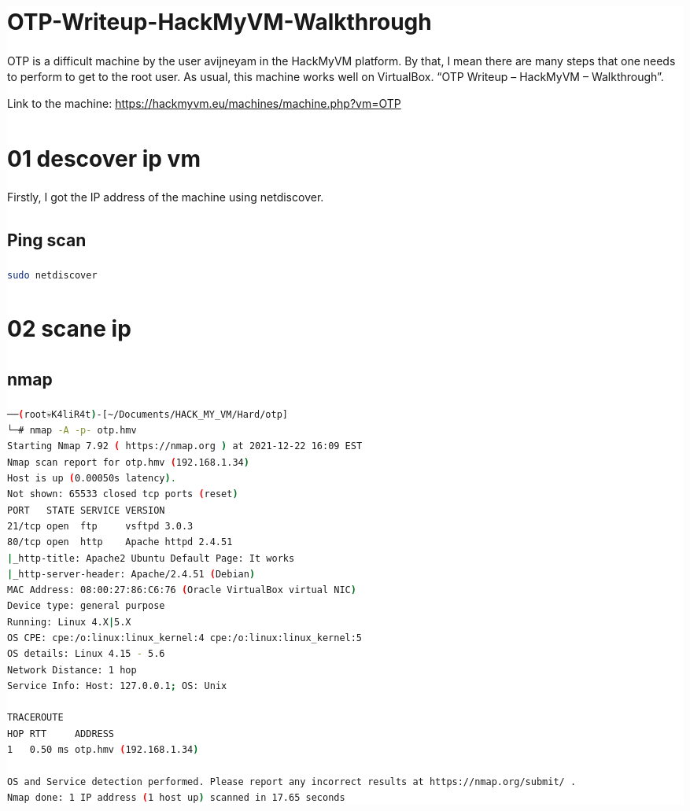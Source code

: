 # OTP-Writeup-HackMyVM-Walkthrough

OTP is a difficult machine by the user avijneyam in the HackMyVM platform. By that, I mean there are many steps that one needs to perform to get to the root user. As usual, this machine works well on VirtualBox. “OTP Writeup – HackMyVM – Walkthrough”.

Link to the machine: https://hackmyvm.eu/machines/machine.php?vm=OTP

# 01 descover ip vm

Firstly, I got the IP address of the machine using netdiscover.

## Ping scan
```bash
sudo netdiscover 
```
# 02 scane ip 
## nmap 

```bash
──(root💀K4liR4t)-[~/Documents/HACK_MY_VM/Hard/otp]
└─# nmap -A -p- otp.hmv
Starting Nmap 7.92 ( https://nmap.org ) at 2021-12-22 16:09 EST
Nmap scan report for otp.hmv (192.168.1.34)
Host is up (0.00050s latency).
Not shown: 65533 closed tcp ports (reset)
PORT   STATE SERVICE VERSION
21/tcp open  ftp     vsftpd 3.0.3
80/tcp open  http    Apache httpd 2.4.51
|_http-title: Apache2 Ubuntu Default Page: It works
|_http-server-header: Apache/2.4.51 (Debian)
MAC Address: 08:00:27:86:C6:76 (Oracle VirtualBox virtual NIC)
Device type: general purpose
Running: Linux 4.X|5.X
OS CPE: cpe:/o:linux:linux_kernel:4 cpe:/o:linux:linux_kernel:5
OS details: Linux 4.15 - 5.6
Network Distance: 1 hop
Service Info: Host: 127.0.0.1; OS: Unix

TRACEROUTE
HOP RTT     ADDRESS
1   0.50 ms otp.hmv (192.168.1.34)

OS and Service detection performed. Please report any incorrect results at https://nmap.org/submit/ .
Nmap done: 1 IP address (1 host up) scanned in 17.65 seconds
```
